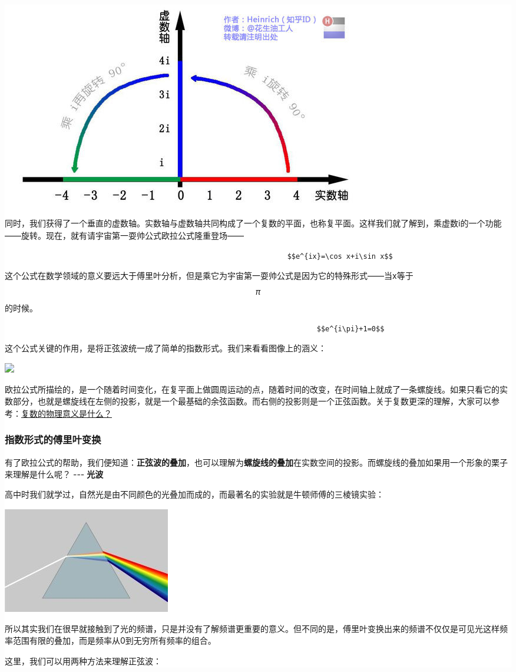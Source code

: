![](../../.gitbook/assets/68747470733a2f2f706963312e7a68696d672e636f6d2f38302f336538386539343633653436363765353065626464613531.jpg)

同时，我们获得了一个垂直的虚数轴。实数轴与虚数轴共同构成了一个复数的平面，也称复平面。这样我们就了解到，乘虚数i的一个功能——旋转。现在，就有请宇宙第一耍帅公式欧拉公式隆重登场——

                                                                       $$e^{ix}=\cos x+i\sin x$$ 

这个公式在数学领域的意义要远大于傅里叶分析，但是乘它为宇宙第一耍帅公式是因为它的特殊形式——当x等于 $$\pi$$ 的时候。

                                                                              $$e^{i\pi}+1=0$$ 

这个公式关键的作用，是将正弦波统一成了简单的指数形式。我们来看看图像上的涵义：

![](https://pic4.zhimg.com/80/974efc6a99e06dcd623193e960ccbe93_hd.jpg)

欧拉公式所描绘的，是一个随着时间变化，在复平面上做圆周运动的点，随着时间的改变，在时间轴上就成了一条螺旋线。如果只看它的实数部分，也就是螺旋线在左侧的投影，就是一个最基础的余弦函数。而右侧的投影则是一个正弦函数。关于复数更深的理解，大家可以参考：[复数的物理意义是什么？](http://www.zhihu.com/question/23234701/answer/26017000)

### **指数形式的傅里叶变换**

有了欧拉公式的帮助，我们便知道：**正弦波的叠加**，也可以理解为**螺旋线的叠加**在实数空间的投影。而螺旋线的叠加如果用一个形象的栗子来理解是什么呢？ --- **光波**

高中时我们就学过，自然光是由不同颜色的光叠加而成的，而最著名的实验就是牛顿师傅的三棱镜实验：

![](../../.gitbook/assets/68747470733a2f2f706963312e7a68696d672e636f6d2f38302f633264376266633831396562636265613864366632633832.jpg)

所以其实我们在很早就接触到了光的频谱，只是并没有了解频谱更重要的意义。但不同的是，傅里叶变换出来的频谱不仅仅是可见光这样频率范围有限的叠加，而是频率从0到无穷所有频率的组合。

这里，我们可以用两种方法来理解正弦波：
